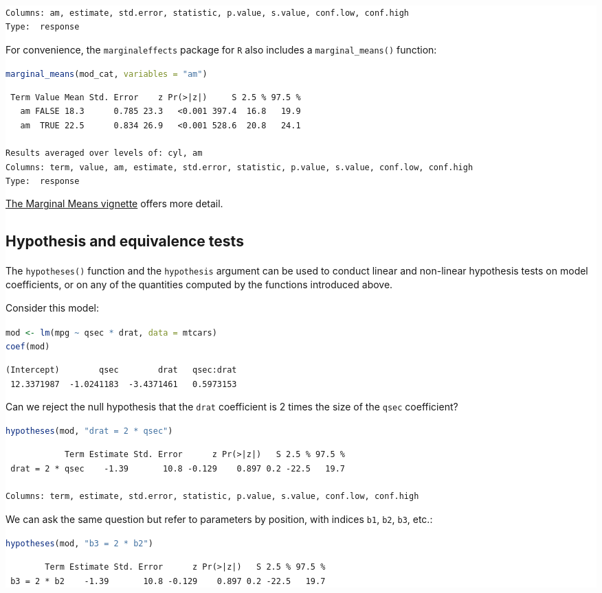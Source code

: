     Columns: am, estimate, std.error, statistic, p.value, s.value, conf.low, conf.high 
    Type:  response 

For convenience, the `marginaleffects` package for `R` also includes a
`marginal_means()` function:

``` r
marginal_means(mod_cat, variables = "am")
```


     Term Value Mean Std. Error    z Pr(>|z|)     S 2.5 % 97.5 %
       am FALSE 18.3      0.785 23.3   <0.001 397.4  16.8   19.9
       am  TRUE 22.5      0.834 26.9   <0.001 528.6  20.8   24.1

    Results averaged over levels of: cyl, am 
    Columns: term, value, am, estimate, std.error, statistic, p.value, s.value, conf.low, conf.high 
    Type:  response 

[The Marginal Means vignette](marginalmeans.html) offers more detail.

## Hypothesis and equivalence tests

The `hypotheses()` function and the `hypothesis` argument can be used to
conduct linear and non-linear hypothesis tests on model coefficients, or
on any of the quantities computed by the functions introduced above.

Consider this model:

``` r
mod <- lm(mpg ~ qsec * drat, data = mtcars)
coef(mod)
```

    (Intercept)        qsec        drat   qsec:drat 
     12.3371987  -1.0241183  -3.4371461   0.5973153 

Can we reject the null hypothesis that the `drat` coefficient is 2 times
the size of the `qsec` coefficient?

``` r
hypotheses(mod, "drat = 2 * qsec")
```


                Term Estimate Std. Error      z Pr(>|z|)   S 2.5 % 97.5 %
     drat = 2 * qsec    -1.39       10.8 -0.129    0.897 0.2 -22.5   19.7

    Columns: term, estimate, std.error, statistic, p.value, s.value, conf.low, conf.high 

We can ask the same question but refer to parameters by position, with
indices `b1`, `b2`, `b3`, etc.:

``` r
hypotheses(mod, "b3 = 2 * b2")
```


            Term Estimate Std. Error      z Pr(>|z|)   S 2.5 % 97.5 %
     b3 = 2 * b2    -1.39       10.8 -0.129    0.897 0.2 -22.5   19.7
